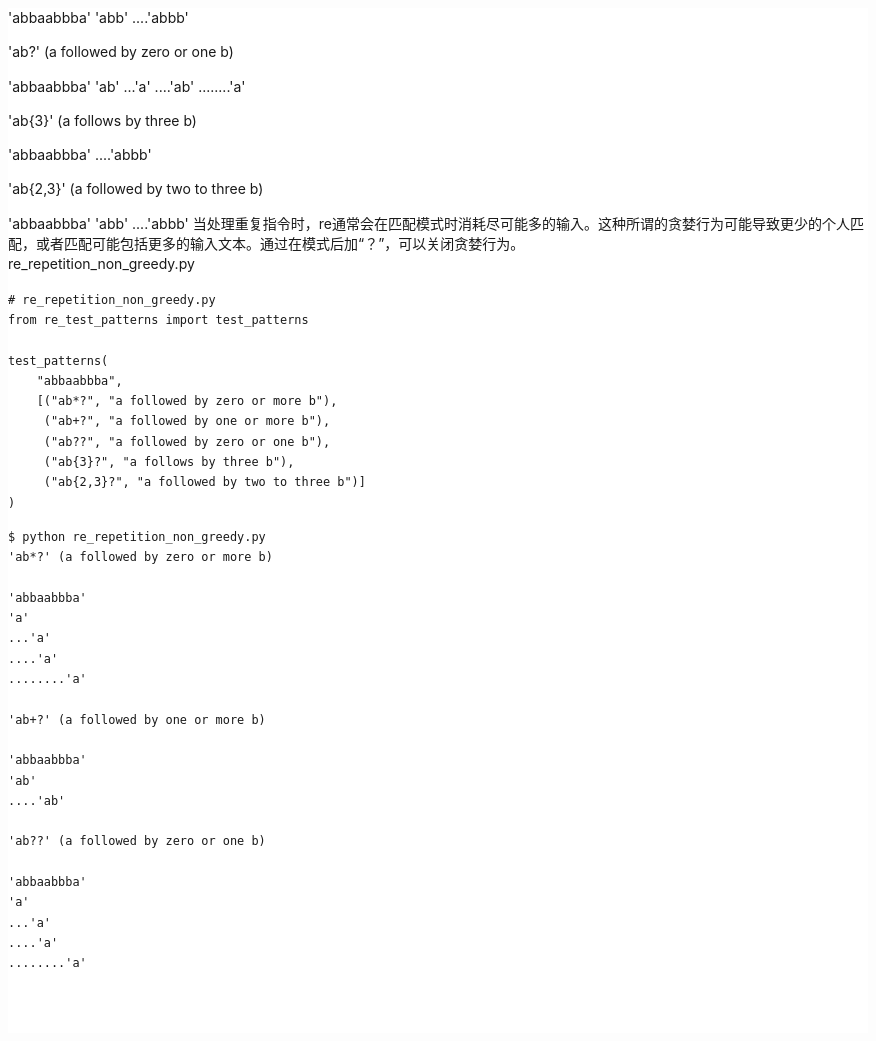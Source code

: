 'abbaabbba'
'abb'
....'abbb'

'ab?' (a followed by zero or one b)

'abbaabbba'
'ab'
...'a'
....'ab'
........'a'

'ab{3}' (a follows by three b)

'abbaabbba'
....'abbb'

'ab{2,3}' (a followed by two to three b)

'abbaabbba'
'abb'
....'abbb'</code></pre>
当处理重复指令时，re通常会在匹配模式时消耗尽可能多的输入。这种所谓的贪婪行为可能导致更少的个人匹配，或者匹配可能包括更多的输入文本。通过在模式后加“？”，可以关闭贪婪行为。<br>
re_repetition_non_greedy.py
<pre><code># re_repetition_non_greedy.py
from re_test_patterns import test_patterns

test_patterns(
    "abbaabbba",
    [("ab*?", "a followed by zero or more b"),
     ("ab+?", "a followed by one or more b"),
     ("ab??", "a followed by zero or one b"),
     ("ab{3}?", "a follows by three b"),
     ("ab{2,3}?", "a followed by two to three b")]
)</code></pre>
<pre><code>$ python re_repetition_non_greedy.py
'ab*?' (a followed by zero or more b)

'abbaabbba'
'a'
...'a'
....'a'
........'a'

'ab+?' (a followed by one or more b)

'abbaabbba'
'ab'
....'ab'

'ab??' (a followed by zero or one b)

'abbaabbba'
'a'
...'a'
....'a'
........'a'
